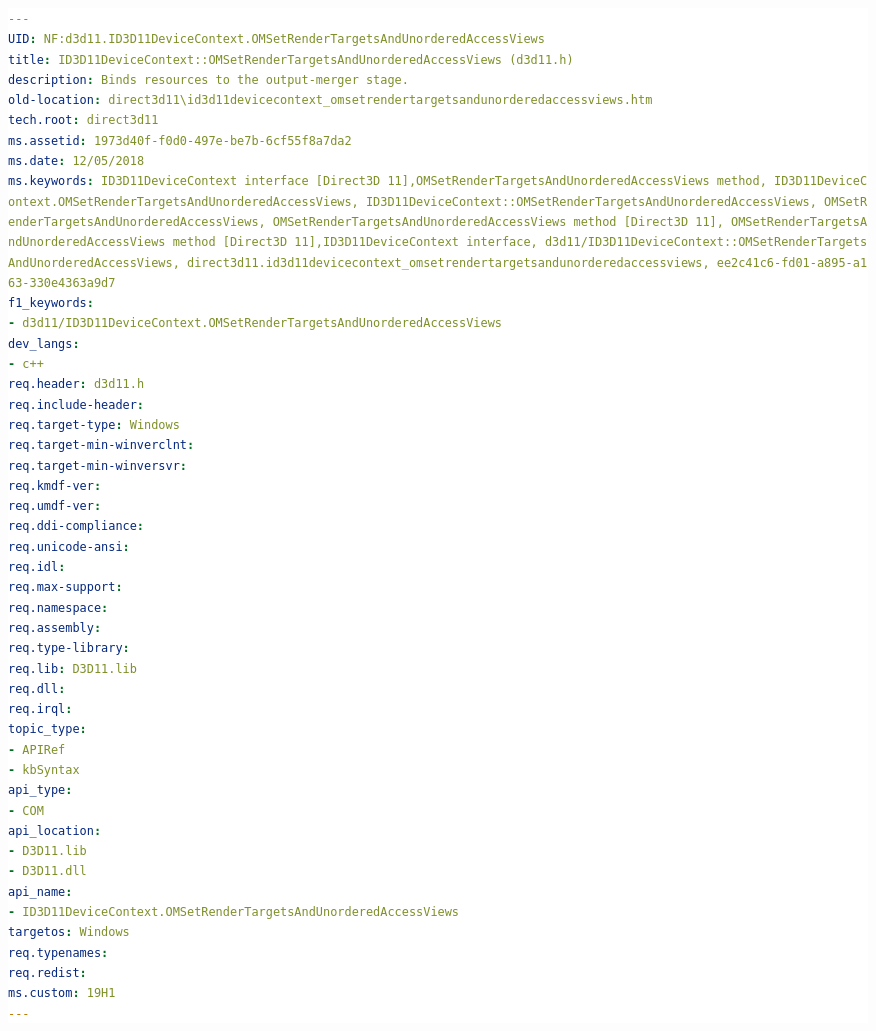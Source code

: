 ```yaml
---
UID: NF:d3d11.ID3D11DeviceContext.OMSetRenderTargetsAndUnorderedAccessViews
title: ID3D11DeviceContext::OMSetRenderTargetsAndUnorderedAccessViews (d3d11.h)
description: Binds resources to the output-merger stage.
old-location: direct3d11\id3d11devicecontext_omsetrendertargetsandunorderedaccessviews.htm
tech.root: direct3d11
ms.assetid: 1973d40f-f0d0-497e-be7b-6cf55f8a7da2
ms.date: 12/05/2018
ms.keywords: ID3D11DeviceContext interface [Direct3D 11],OMSetRenderTargetsAndUnorderedAccessViews method, ID3D11DeviceContext.OMSetRenderTargetsAndUnorderedAccessViews, ID3D11DeviceContext::OMSetRenderTargetsAndUnorderedAccessViews, OMSetRenderTargetsAndUnorderedAccessViews, OMSetRenderTargetsAndUnorderedAccessViews method [Direct3D 11], OMSetRenderTargetsAndUnorderedAccessViews method [Direct3D 11],ID3D11DeviceContext interface, d3d11/ID3D11DeviceContext::OMSetRenderTargetsAndUnorderedAccessViews, direct3d11.id3d11devicecontext_omsetrendertargetsandunorderedaccessviews, ee2c41c6-fd01-a895-a163-330e4363a9d7
f1_keywords:
- d3d11/ID3D11DeviceContext.OMSetRenderTargetsAndUnorderedAccessViews
dev_langs:
- c++
req.header: d3d11.h
req.include-header: 
req.target-type: Windows
req.target-min-winverclnt: 
req.target-min-winversvr: 
req.kmdf-ver: 
req.umdf-ver: 
req.ddi-compliance: 
req.unicode-ansi: 
req.idl: 
req.max-support: 
req.namespace: 
req.assembly: 
req.type-library: 
req.lib: D3D11.lib
req.dll: 
req.irql: 
topic_type:
- APIRef
- kbSyntax
api_type:
- COM
api_location:
- D3D11.lib
- D3D11.dll
api_name:
- ID3D11DeviceContext.OMSetRenderTargetsAndUnorderedAccessViews
targetos: Windows
req.typenames: 
req.redist: 
ms.custom: 19H1
---
```
